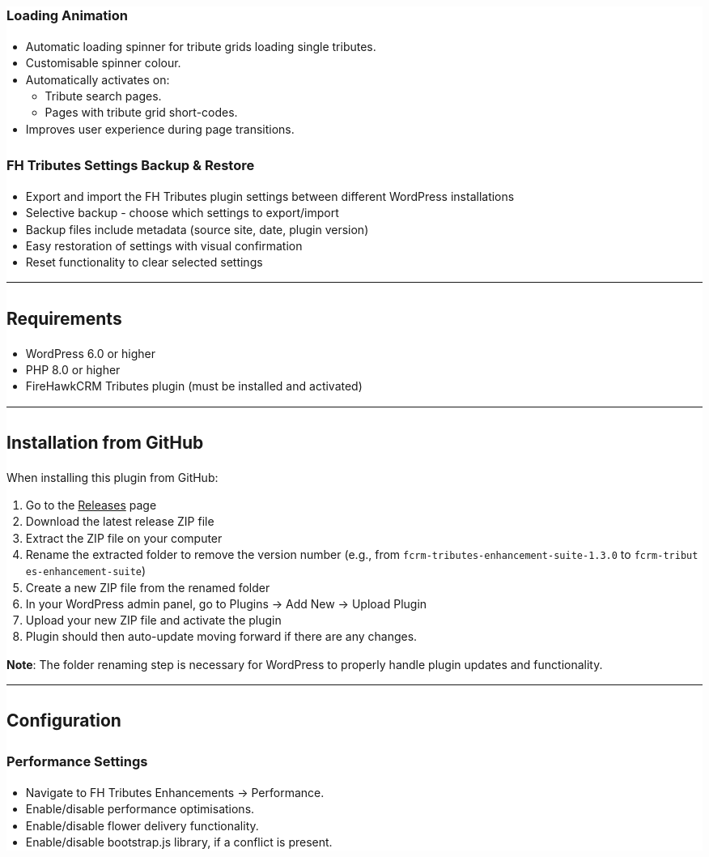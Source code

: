 ### Loading Animation

- Automatic loading spinner for tribute grids loading single tributes.
- Customisable spinner colour.
- Automatically activates on:
  - Tribute search pages.
  - Pages with tribute grid short-codes.
- Improves user experience during page transitions.

### FH Tributes Settings Backup & Restore

- Export and import the FH Tributes plugin settings between different WordPress installations
- Selective backup - choose which settings to export/import
- Backup files include metadata (source site, date, plugin version)
- Easy restoration of settings with visual confirmation
- Reset functionality to clear selected settings

---

## Requirements

- WordPress 6.0 or higher
- PHP 8.0 or higher
- FireHawkCRM Tributes plugin (must be installed and activated)

---

## Installation from GitHub

When installing this plugin from GitHub:

1. Go to the [Releases](https://github.com/your-repo/fcrm-tributes-enhancement-suite/releases) page
2. Download the latest release ZIP file
3. Extract the ZIP file on your computer
4. Rename the extracted folder to remove the version number
   (e.g., from `fcrm-tributes-enhancement-suite-1.3.0` to `fcrm-tributes-enhancement-suite`)
5. Create a new ZIP file from the renamed folder
6. In your WordPress admin panel, go to Plugins → Add New → Upload Plugin
7. Upload your new ZIP file and activate the plugin
8. Plugin should then auto-update moving forward if there are any changes.

**Note**: The folder renaming step is necessary for WordPress to properly handle plugin updates and functionality.

---

## Configuration

### Performance Settings

- Navigate to FH Tributes Enhancements → Performance.
- Enable/disable performance optimisations.
- Enable/disable flower delivery functionality.
- Enable/disable bootstrap.js library, if a conflict is present.
